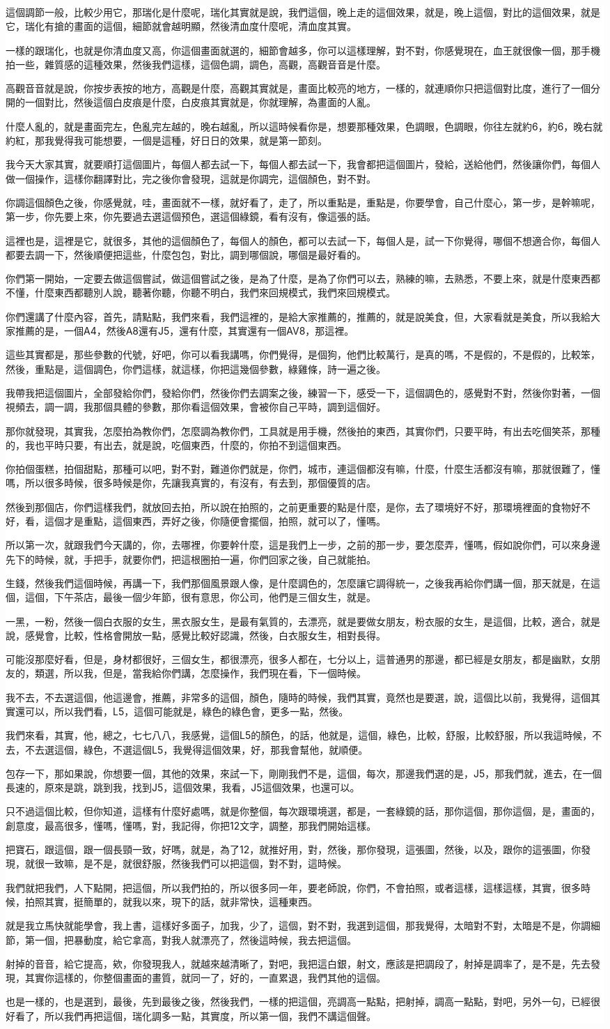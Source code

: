 這個調節一般，比較少用它，那瑞化是什麼呢，瑞化其實就是說，我們這個，晚上走的這個效果，就是，晚上這個，對比的這個效果，就是它，瑞化有搶的畫面的這個，細節就會越明顯，然後清血度什麼呢，清血度其實。

一樣的跟瑞化，也就是你清血度又高，你這個畫面就選的，細節會越多，你可以這樣理解，對不對，你感覺現在，血王就很像一個，那手機拍一些，雜質感的這種效果，然後我們這樣，這個色調，調色，高觀，高觀音音是什麼。

高觀音音就是說，你按步表按的地方，高觀是什麼，高觀其實就是，畫面比較亮的地方，一樣的，就連順你只把這個對比度，進行了一個分開的一個對比，然後這個白皮痕是什麼，白皮痕其實就是，你就理解，為畫面的人亂。

什麼人亂的，就是畫面完左，色亂完左越的，晚右越亂，所以這時候看你是，想要那種效果，色調眼，色調眼，你往左就約6，約6，晚右就約紅，那我覺得我可能想要，一個是這種，好日日的效果，就是第一節刻。

我今天大家其實，就要順打這個圖片，每個人都去試一下，每個人都去試一下，我會都把這個圖片，發給，送給他們，然後讓你們，每個人做一個操作，這樣你翻譯對比，完之後你會發現，這就是你調完，這個顏色，對不對。

你調這個顏色之後，你感覺就，哇，畫面就不一樣，就好看了，走了，所以重點是，重點是，你要學會，自己什麼心，第一步，是幹嘛呢，第一步，你先要上來，你先要過去選這個预色，選這個綠鏡，看有沒有，像這張的話。

這裡也是，這裡是它，就很多，其他的這個顏色了，每個人的顏色，都可以去試一下，每個人是，試一下你覺得，哪個不想適合你，每個人都要去調一下，然後順便把這些，什麼包包，對比，調到哪個說，哪個是最好看的。

你們第一開始，一定要去做這個嘗試，做這個嘗試之後，是為了什麼，是為了你們可以去，熟練的嘛，去熟悉，不要上來，就是什麼東西都不懂，什麼東西都聽別人說，聽著你聽，你聽不明白，我們來回規模式，我們來回規模式。

你們還講了什麼內容，首先，請點點，我們來看，我們這裡的，是給大家推薦的，推薦的，就是說美食，但，大家看就是美食，所以我給大家推薦的是，一個A4，然後A8還有J5，還有什麼，其實還有一個AV8，那這裡。

這些其實都是，那些參數的代號，好吧，你可以看我講嗎，你們覺得，是個狗，他們比較萬行，是真的嗎，不是假的，不是假的，比較笨，然後，重點是，這個調色，你們這樣，就這樣，你把這幾個參數，綠雞條，詩一遍之後。

我帶我把這個圖片，全部發給你們，發給你們，然後你們去調案之後，練習一下，感受一下，這個調色的，感覺對不對，然後你對著，一個視頻去，調一調，我那個具體的參數，那你看這個效果，會被你自己平時，調到這個好。

那你就發現，其實我，怎麼拍為教你們，怎麼調為教你們，工具就是用手機，然後拍的東西，其實你們，只要平時，有出去吃個笑茶，那種的，我也平時只要，有出去，就是說，吃個東西，什麼的，你拍不到這個東西。

你拍個蛋糕，拍個甜點，那種可以吧，對不對，難道你們就是，你們，城市，連這個都沒有嘛，什麼，什麼生活都沒有嘛，那就很難了，懂嗎，所以很多時候，很多時候是你，先讓我真實的，有沒有，有去到，那個優質的店。

然後到那個店，你們這樣我們，就放回去拍，所以說在拍照的，之前更重要的點是什麼，是你，去了環境好不好，那環境裡面的食物好不好，看，這個才是重點，這個東西，弄好之後，你隨便會擺個，拍照，就可以了，懂嗎。

所以第一次，就跟我們今天講的，你，去哪裡，你要幹什麼，這是我們上一步，之前的那一步，要怎麼弄，懂嗎，假如說你們，可以來身邊先下的時候，就，手把手，就要你們，把這根圈拍一遍，你們回家之後，自己就能拍。

生錢，然後我們這個時候，再講一下，我們那個風景跟人像，是什麼調色的，怎麼讓它調得統一，之後我再給你們講一個，那天就是，在這個，這個，下午茶店，最後一個少年節，很有意思，你公司，他們是三個女生，就是。

一黑，一粉，然後一個白衣服的女生，黑衣服女生，是最有氣質的，去漂亮，就是要做女朋友，粉衣服的女生，是這個，比較，適合，就是說，感覺會，比較，性格會開放一點，感覺比較好認識，然後，白衣服女生，相對長得。

可能沒那麼好看，但是，身材都很好，三個女生，都很漂亮，很多人都在，七分以上，這普通男的那邊，都已經是女朋友，都是幽默，女朋友的，類選，所以我，但是，當我給你們講，怎麼操作，我們現在看，下一個時候。

我不去，不去選這個，他這邊會，推薦，非常多的這個，顏色，隨時的時候，我們其實，竟然也是要選，說，這個比以前，我覺得，這個其實還可以，所以我們看，L5，這個可能就是，綠色的綠色會，更多一點，然後。

我們來看，其實，他，總之，七七八八，我感覺，這個L5的顏色，的話，他就是，這個，綠色，比較，舒服，比較舒服，所以我這時候，不去，不去選這個，綠色，不選這個L5，我覺得這個效果，好，那我會幫他，就順便。

包存一下，那如果說，你想要一個，其他的效果，來試一下，剛剛我們不是，這個，每次，那邊我們選的是，J5，那我們就，進去，在一個長速的，原來是跳，跳到我，找到J5，這個效果，我看，J5這個效果，也還可以。

只不過這個比較，但你知道，這樣有什麼好處嗎，就是你整個，每次跟環境選，都是，一套綠鏡的話，那你這個，那你這個，是，畫面的，創意度，最高很多，懂嗎，懂嗎，對，我記得，你把12文字，調整，那我們開始這樣。

把寶石，跟這個，跟一個長頸一致，好嗎，就是，為了12，就推好用，對，然後，那你發現，這張圖，然後，以及，跟你的這張圖，你發現，就很一致嘛，是不是，就很舒服，然後我們可以把這個，對不對，這時候。

我們就把我們，人下點開，把這個，所以我們拍的，所以很多同一年，要老師說，你們，不會拍照，或者這樣，這樣這樣，其實，很多時候，拍照其實，挺簡單的，就我以來，現下的話，就非常快，這種東西。

就是我立馬快就能學會，我上書，這樣好多面子，加我，少了，這個，對不對，我選到這個，那我覺得，太暗對不對，太暗是不是，你調細節，第一個，把暴動度，給它拿高，對我人就漂亮了，然後這時候，我去把這個。

射掉的音音，給它提高，欸，你發現我人，就越來越清晰了，對吧，我把這白銀，射文，應該是把調段了，射掉是調率了，是不是，先去發現，其實你這樣的，你整個畫面的畫質，就同一了，好的，一直累退，我們其他的這個。

也是一樣的，也是選到，最後，先到最後之後，然後我們，一樣的把這個，亮調高一點點，把射掉，調高一點點，對吧，另外一句，已經很好看了，所以我們再把這個，瑞化調多一點，其實度，所以第一個，我們不講這個聲。
